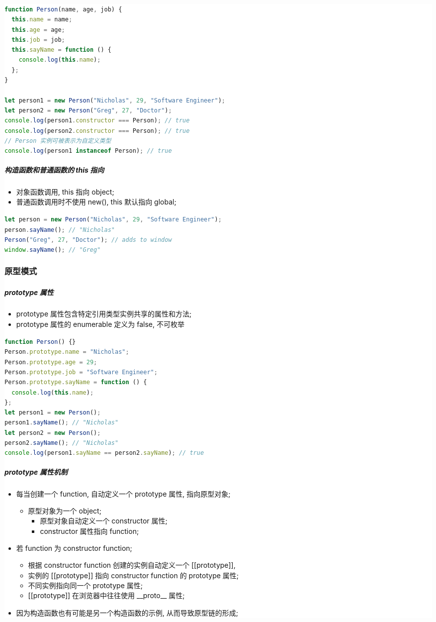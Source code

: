 ```typescript
function Person(name, age, job) {
  this.name = name;
  this.age = age;
  this.job = job;
  this.sayName = function () {
    console.log(this.name);
  };
}

let person1 = new Person("Nicholas", 29, "Software Engineer");
let person2 = new Person("Greg", 27, "Doctor");
console.log(person1.constructor === Person); // true
console.log(person2.constructor === Person); // true
// Person 实例可被表示为自定义类型
console.log(person1 instanceof Person); // true
```

##### 构造函数和普通函数的 this 指向

- 对象函数调用, this 指向 object;
- 普通函数调用时不使用 new(), this 默认指向 global;

```typescript
let person = new Person("Nicholas", 29, "Software Engineer");
person.sayName(); // "Nicholas"
Person("Greg", 27, "Doctor"); // adds to window
window.sayName(); // "Greg"
```

### 原型模式

##### prototype 属性

- prototype 属性包含特定引用类型实例共享的属性和方法;
- prototype 属性的 enumerable 定义为 false, 不可枚举

```typescript
function Person() {}
Person.prototype.name = "Nicholas";
Person.prototype.age = 29;
Person.prototype.job = "Software Engineer";
Person.prototype.sayName = function () {
  console.log(this.name);
};
let person1 = new Person();
person1.sayName(); // "Nicholas"
let person2 = new Person();
person2.sayName(); // "Nicholas"
console.log(person1.sayName == person2.sayName); // true
```

##### prototype 属性机制

- 每当创建一个 function, 自动定义一个 prototype 属性, 指向原型对象;
  - 原型对象为一个 object;
    - 原型对象自动定义一个 constructor 属性;
    - constructor 属性指向 function;
- 若 function 为 constructor function;
  - 根据 constructor function 创建的实例自动定义一个 \[\[prototype\]\],
  - 实例的 \[\[prototype\]\] 指向 constructor function 的 prototype 属性;
  - 不同实例指向同一个 prototype 属性;
  - \[\[prototype\]\] 在浏览器中往往使用 \_\_proto\_\_ 属性;
- 因为构造函数也有可能是另一个构造函数的示例, 从而导致原型链的形成;


  [nameKey]: "Matt",